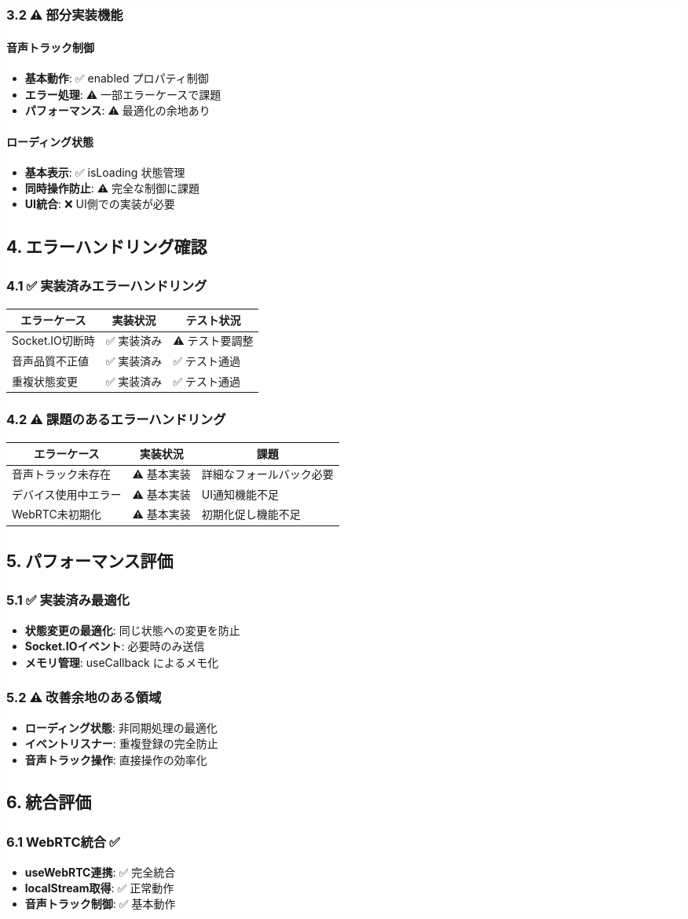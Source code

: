 ### 3.2 ⚠️ 部分実装機能

#### 音声トラック制御
- **基本動作**: ✅ enabled プロパティ制御
- **エラー処理**: ⚠️ 一部エラーケースで課題
- **パフォーマンス**: ⚠️ 最適化の余地あり

#### ローディング状態
- **基本表示**: ✅ isLoading 状態管理
- **同時操作防止**: ⚠️ 完全な制御に課題
- **UI統合**: ❌ UI側での実装が必要

## 4. エラーハンドリング確認

### 4.1 ✅ 実装済みエラーハンドリング

| エラーケース | 実装状況 | テスト状況 |
|--------------|----------|------------|
| Socket.IO切断時 | ✅ 実装済み | ⚠️ テスト要調整 |
| 音声品質不正値 | ✅ 実装済み | ✅ テスト通過 |
| 重複状態変更 | ✅ 実装済み | ✅ テスト通過 |

### 4.2 ⚠️ 課題のあるエラーハンドリング

| エラーケース | 実装状況 | 課題 |
|--------------|----------|------|
| 音声トラック未存在 | ⚠️ 基本実装 | 詳細なフォールバック必要 |
| デバイス使用中エラー | ⚠️ 基本実装 | UI通知機能不足 |
| WebRTC未初期化 | ⚠️ 基本実装 | 初期化促し機能不足 |

## 5. パフォーマンス評価

### 5.1 ✅ 実装済み最適化
- **状態変更の最適化**: 同じ状態への変更を防止
- **Socket.IOイベント**: 必要時のみ送信
- **メモリ管理**: useCallback によるメモ化

### 5.2 ⚠️ 改善余地のある領域
- **ローディング状態**: 非同期処理の最適化
- **イベントリスナー**: 重複登録の完全防止
- **音声トラック操作**: 直接操作の効率化

## 6. 統合評価

### 6.1 WebRTC統合 ✅
- **useWebRTC連携**: ✅ 完全統合
- **localStream取得**: ✅ 正常動作
- **音声トラック制御**: ✅ 基本動作
